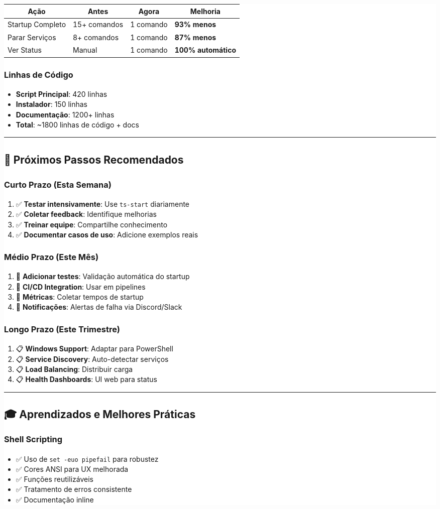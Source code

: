 | Ação             | Antes        | Agora     | Melhoria            |
| ---------------- | ------------ | --------- | ------------------- |
| Startup Completo | 15+ comandos | 1 comando | **93% menos**       |
| Parar Serviços   | 8+ comandos  | 1 comando | **87% menos**       |
| Ver Status       | Manual       | 1 comando | **100% automático** |

### Linhas de Código

-   **Script Principal**: 420 linhas
-   **Instalador**: 150 linhas
-   **Documentação**: 1200+ linhas
-   **Total**: ~1800 linhas de código + docs

---

## 🚀 Próximos Passos Recomendados

### Curto Prazo (Esta Semana)

1. ✅ **Testar intensivamente**: Use `ts-start` diariamente
2. ✅ **Coletar feedback**: Identifique melhorias
3. ✅ **Treinar equipe**: Compartilhe conhecimento
4. ✅ **Documentar casos de uso**: Adicione exemplos reais

### Médio Prazo (Este Mês)

1. 🔄 **Adicionar testes**: Validação automática do startup
2. 🔄 **CI/CD Integration**: Usar em pipelines
3. 🔄 **Métricas**: Coletar tempos de startup
4. 🔄 **Notificações**: Alertas de falha via Discord/Slack

### Longo Prazo (Este Trimestre)

1. 📋 **Windows Support**: Adaptar para PowerShell
2. 📋 **Service Discovery**: Auto-detectar serviços
3. 📋 **Load Balancing**: Distribuir carga
4. 📋 **Health Dashboards**: UI web para status

---

## 🎓 Aprendizados e Melhores Práticas

### Shell Scripting

-   ✅ Uso de `set -euo pipefail` para robustez
-   ✅ Cores ANSI para UX melhorada
-   ✅ Funções reutilizáveis
-   ✅ Tratamento de erros consistente
-   ✅ Documentação inline
